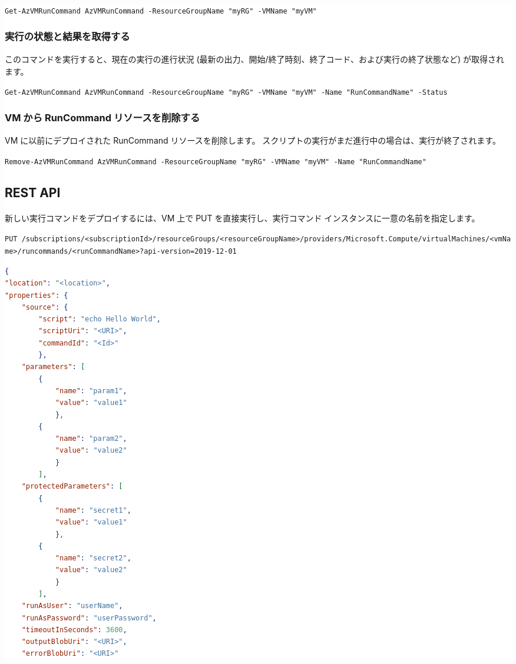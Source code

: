 ```powershell-interactive
Get-AzVMRunCommand AzVMRunCommand -ResourceGroupName "myRG" -VMName "myVM"
```

### <a name="get-execution-status-and-results"></a>実行の状態と結果を取得する 
このコマンドを実行すると、現在の実行の進行状況 (最新の出力、開始/終了時刻、終了コード、および実行の終了状態など) が取得されます。

```powershell-interactive
Get-AzVMRunCommand AzVMRunCommand -ResourceGroupName "myRG" -VMName "myVM" -Name "RunCommandName" -Status
```

### <a name="delete-runcommand-resource-from-the-vm"></a>VM から RunCommand リソースを削除する
VM に以前にデプロイされた RunCommand リソースを削除します。 スクリプトの実行がまだ進行中の場合は、実行が終了されます。 

```powershell-interactive
Remove-AzVMRunCommand AzVMRunCommand -ResourceGroupName "myRG" -VMName "myVM" -Name "RunCommandName"
```
 


## <a name="rest-api"></a>REST API 

新しい実行コマンドをデプロイするには、VM 上で PUT を直接実行し、実行コマンド インスタンスに一意の名前を指定します。 

```rest
PUT /subscriptions/<subscriptionId>/resourceGroups/<resourceGroupName>/providers/Microsoft.Compute/virtualMachines/<vmName>/runcommands/<runCommandName>?api-version=2019-12-01
```

```json
{ 
"location": "<location>", 
"properties": { 
    "source": { 
        "script": "echo Hello World", 
        "scriptUri": "<URI>",  
        "commandId": "<Id>"  
        }, 
    "parameters": [ 
        { 
            "name": "param1",
            "value": "value1" 
            }, 
        { 
            "name": "param2", 
            "value": "value2" 
            } 
        ], 
    "protectedParameters": [ 
        { 
            "name": "secret1", 
            "value": "value1" 
            }, 
        { 
            "name": "secret2", 
            "value": "value2" 
            } 
        ], 
    "runAsUser": "userName",
    "runAsPassword": "userPassword", 
    "timeoutInSeconds": 3600, 
    "outputBlobUri": "<URI>", 
    "errorBlobUri": "<URI>"  
```